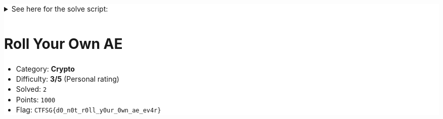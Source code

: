 <details><summary>See here for the solve script:</summary></details>


# Roll Your Own AE

- Category: **Crypto**
- Difficulty: **3/5** (Personal rating)
- Solved: `2`
- Points: `1000`
- Flag: `CTFSG{d0_n0t_r0ll_y0ur_0wn_ae_ev4r}`

```
